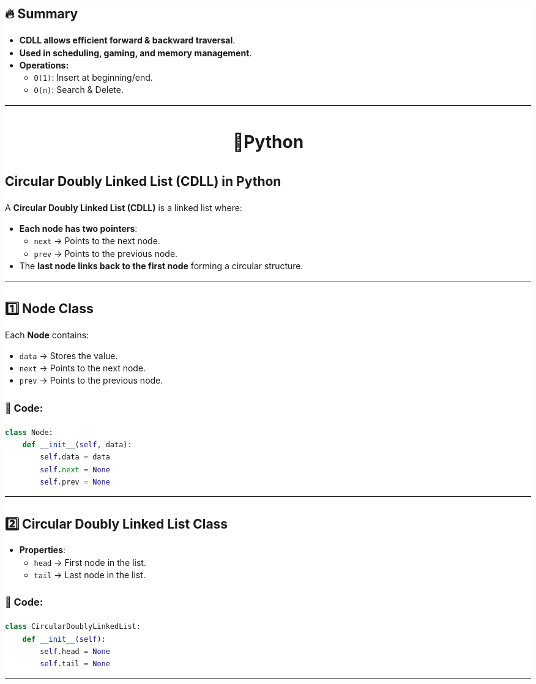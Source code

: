 
## **🔥 Summary**
- **CDLL allows efficient forward & backward traversal**.
- **Used in scheduling, gaming, and memory management**.
- **Operations:**
  - `O(1)`: Insert at beginning/end.
  - `O(n)`: Search & Delete.

---

# <center>🐍Python
 


## **Circular Doubly Linked List (CDLL) in Python**
A **Circular Doubly Linked List (CDLL)** is a linked list where:
- **Each node has two pointers**:
  - `next` → Points to the next node.
  - `prev` → Points to the previous node.
- The **last node links back to the first node** forming a circular structure.

---

## **1️⃣ Node Class**
Each **Node** contains:
- `data` → Stores the value.
- `next` → Points to the next node.
- `prev` → Points to the previous node.

### **🔹 Code:**
```python
class Node:
    def __init__(self, data):
        self.data = data
        self.next = None
        self.prev = None
```

---

## **2️⃣ Circular Doubly Linked List Class**
- **Properties**:
  - `head` → First node in the list.
  - `tail` → Last node in the list.

### **🔹 Code:**
```python
class CircularDoublyLinkedList:
    def __init__(self):
        self.head = None
        self.tail = None
```

---